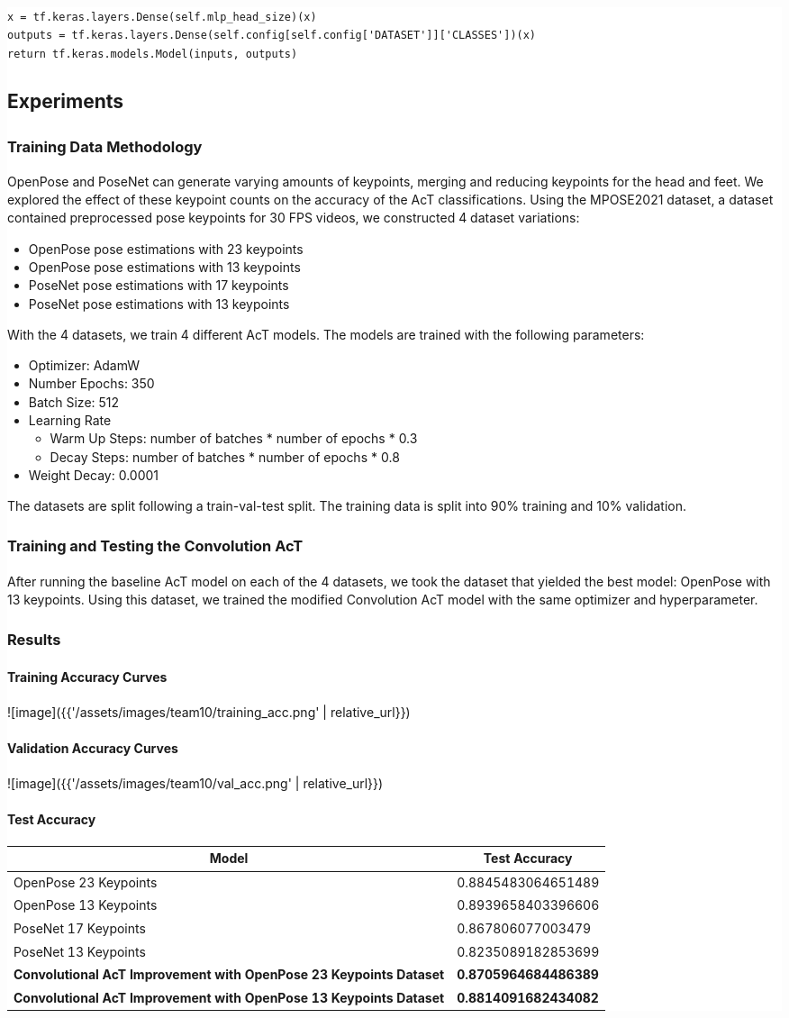 ```
x = tf.keras.layers.Dense(self.mlp_head_size)(x)
outputs = tf.keras.layers.Dense(self.config[self.config['DATASET']]['CLASSES'])(x)
return tf.keras.models.Model(inputs, outputs)
```

## Experiments

### Training Data Methodology

OpenPose and PoseNet can generate varying amounts of keypoints, merging and reducing keypoints for the head and feet. We explored the effect of these keypoint counts on the accuracy of the AcT classifications. Using the MPOSE2021 dataset, a dataset contained preprocessed pose keypoints for 30 FPS videos, we constructed 4 dataset variations:

- OpenPose pose estimations with  23 keypoints
- OpenPose pose estimations with 13 keypoints
- PoseNet pose estimations with 17 keypoints
- PoseNet pose estimations with 13 keypoints

With the 4 datasets, we train 4 different AcT models. The models are trained with the following parameters:

- Optimizer: AdamW
- Number Epochs: 350
- Batch Size: 512
- Learning Rate
	- Warm Up Steps: number of batches * number of epochs * 0.3
	- Decay Steps: number of batches * number of epochs * 0.8
- Weight Decay: 0.0001

The datasets are split following a train-val-test split. The training data is split into 90% training and 10% validation.

### Training and Testing the Convolution AcT

After running the baseline AcT model on each of the 4 datasets, we took the dataset that yielded the best model: OpenPose with 13 keypoints. Using this dataset, we trained the modified Convolution AcT model with the same optimizer and hyperparameter.

### Results

#### Training Accuracy Curves

![image]({{'/assets/images/team10/training_acc.png' | relative_url}})

#### Validation Accuracy Curves

![image]({{'/assets/images/team10/val_acc.png' | relative_url}})

#### Test Accuracy

| Model | Test Accuracy |
| - | - |
| OpenPose 23 Keypoints | 0.8845483064651489 |
| OpenPose 13 Keypoints | 0.8939658403396606 |
| PoseNet 17 Keypoints | 0.867806077003479 |
| PoseNet 13 Keypoints | 0.8235089182853699 | 
| **Convolutional AcT Improvement with OpenPose 23 Keypoints Dataset** | **0.8705964684486389** |
| **Convolutional AcT Improvement with OpenPose 13 Keypoints Dataset** | **0.8814091682434082** |